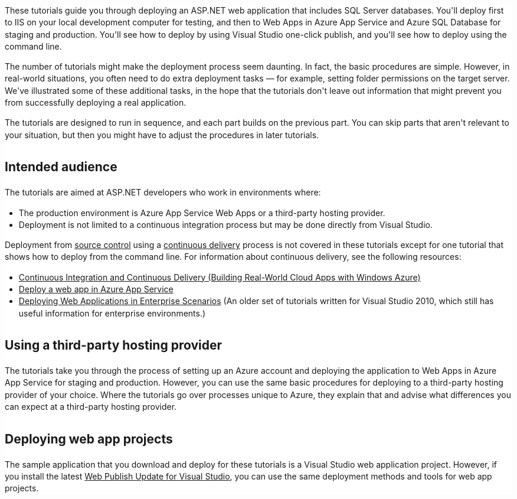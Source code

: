 These tutorials guide you through deploying an ASP.NET web application that includes SQL Server databases. You'll deploy first to IIS on your local development computer for testing, and then to Web Apps in Azure App Service and Azure SQL Database for staging and production. You'll see how to deploy by using Visual Studio one-click publish, and you'll see how to deploy using the command line.

The number of tutorials might make the deployment process seem daunting. In fact, the basic procedures are simple. However, in real-world situations, you often need to do extra deployment tasks — for example, setting folder permissions on the target server. We've illustrated some of these additional tasks, in the hope that the tutorials don't leave out information that might prevent you from successfully deploying a real application.

The tutorials are designed to run in sequence, and each part builds on the previous part. You can skip parts that aren't relevant to your situation, but then you might have to adjust the procedures in later tutorials.

## Intended audience

The tutorials are aimed at ASP.NET developers who work in environments where:

- The production environment is Azure App Service Web Apps or a third-party hosting provider.
- Deployment is not limited to a continuous integration process but may be done directly from Visual Studio.

Deployment from [source control](../../../../aspnet/overview/developing-apps-with-windows-azure/building-real-world-cloud-apps-with-windows-azure/source-control.md) using a [continuous delivery](../../../../aspnet/overview/developing-apps-with-windows-azure/building-real-world-cloud-apps-with-windows-azure/continuous-integration-and-continuous-delivery.md) process is not covered in these tutorials except for one tutorial that shows how to deploy from the command line. For information about continuous delivery, see the following resources:

- [Continuous Integration and Continuous Delivery (Building Real-World Cloud Apps with Windows Azure)](../../../../aspnet/overview/developing-apps-with-windows-azure/building-real-world-cloud-apps-with-windows-azure/continuous-integration-and-continuous-delivery.md)
- [Deploy a web app in Azure App Service](https://azure.microsoft.com/en-us/documentation/articles/web-sites-deploy/)
- [Deploying Web Applications in Enterprise Scenarios](../../../../web-forms/overview/deployment/deploying-web-applications-in-enterprise-scenarios/deploying-web-applications-in-enterprise-scenarios.md) (An older set of tutorials written for Visual Studio 2010, which still has useful information for enterprise environments.)

## Using a third-party hosting provider

The tutorials take you through the process of setting up an Azure account and deploying the application to Web Apps in Azure App Service for staging and production. However, you can use the same basic procedures for deploying to a third-party hosting provider of your choice. Where the tutorials go over processes unique to Azure, they explain that and advise what differences you can expect at a third-party hosting provider.

## Deploying web app projects

The sample application that you download and deploy for these tutorials is a Visual Studio web application project. However, if you install the latest [Web Publish Update for Visual Studio](https://msdn.microsoft.com/tr-tr/library/jj161045.aspx), you can use the same deployment methods and tools for web app projects.
